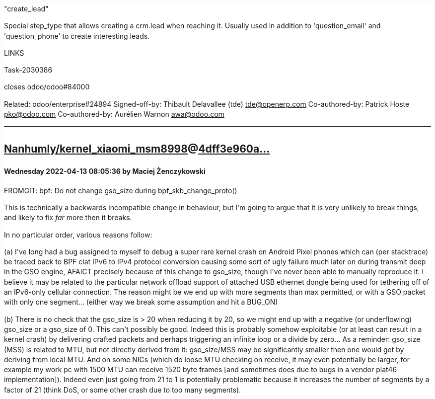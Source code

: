 "create_lead"

Special step_type that allows creating a crm.lead when reaching it.
Usually used in addition to 'question_email' and 'question_phone' to create
interesting leads.

LINKS

Task-2030386

closes odoo/odoo#84000

Related: odoo/enterprise#24894
Signed-off-by: Thibault Delavallee (tde) <tde@openerp.com>
Co-authored-by: Patrick Hoste <pko@odoo.com>
Co-authored-by: Aurélien Warnon <awa@odoo.com>

---
## [Nanhumly/kernel_xiaomi_msm8998](https://github.com/Nanhumly/kernel_xiaomi_msm8998)@[4dff3e960a...](https://github.com/Nanhumly/kernel_xiaomi_msm8998/commit/4dff3e960a7475336bedce03ea134077c3cf2eaa)
#### Wednesday 2022-04-13 08:05:36 by Maciej Żenczykowski

FROMGIT: bpf: Do not change gso_size during bpf_skb_change_proto()

This is technically a backwards incompatible change in behaviour, but I'm
going to argue that it is very unlikely to break things, and likely to fix
*far* more then it breaks.

In no particular order, various reasons follow:

(a) I've long had a bug assigned to myself to debug a super rare kernel crash
on Android Pixel phones which can (per stacktrace) be traced back to BPF clat
IPv6 to IPv4 protocol conversion causing some sort of ugly failure much later
on during transmit deep in the GSO engine, AFAICT precisely because of this
change to gso_size, though I've never been able to manually reproduce it. I
believe it may be related to the particular network offload support of attached
USB ethernet dongle being used for tethering off of an IPv6-only cellular
connection. The reason might be we end up with more segments than max permitted,
or with a GSO packet with only one segment... (either way we break some
assumption and hit a BUG_ON)

(b) There is no check that the gso_size is > 20 when reducing it by 20, so we
might end up with a negative (or underflowing) gso_size or a gso_size of 0.
This can't possibly be good. Indeed this is probably somehow exploitable (or
at least can result in a kernel crash) by delivering crafted packets and perhaps
triggering an infinite loop or a divide by zero... As a reminder: gso_size (MSS)
is related to MTU, but not directly derived from it: gso_size/MSS may be
significantly smaller then one would get by deriving from local MTU. And on
some NICs (which do loose MTU checking on receive, it may even potentially be
larger, for example my work pc with 1500 MTU can receive 1520 byte frames [and
sometimes does due to bugs in a vendor plat46 implementation]). Indeed even just
going from 21 to 1 is potentially problematic because it increases the number
of segments by a factor of 21 (think DoS, or some other crash due to too many
segments).
